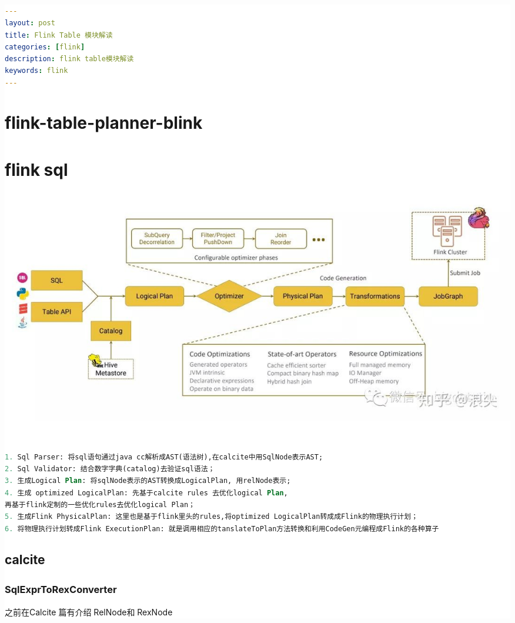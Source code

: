 ```yaml
---
layout: post
title: Flink Table 模块解读
categories: [flink]
description: flink table模块解读
keywords: flink
---
```


# flink-table-planner-blink

# flink sql![flink-sql的工作机制](/images/posts/flink-sql的工作机制.jpg)

```sql

1. Sql Parser: 将sql语句通过java cc解析成AST(语法树),在calcite中用SqlNode表示AST;
2. Sql Validator: 结合数字字典(catalog)去验证sql语法；
3. 生成Logical Plan: 将sqlNode表示的AST转换成LogicalPlan, 用relNode表示;
4. 生成 optimized LogicalPlan: 先基于calcite rules 去优化logical Plan,
再基于flink定制的一些优化rules去优化logical Plan；
5. 生成Flink PhysicalPlan: 这里也是基于flink里头的rules,将optimized LogicalPlan转成成Flink的物理执行计划；
6. 将物理执行计划转成Flink ExecutionPlan: 就是调用相应的tanslateToPlan方法转换和利用CodeGen元编程成Flink的各种算子
```

## calcite

### SqlExprToRexConverter
之前在Calcite 篇有介绍 RelNode和 RexNode
